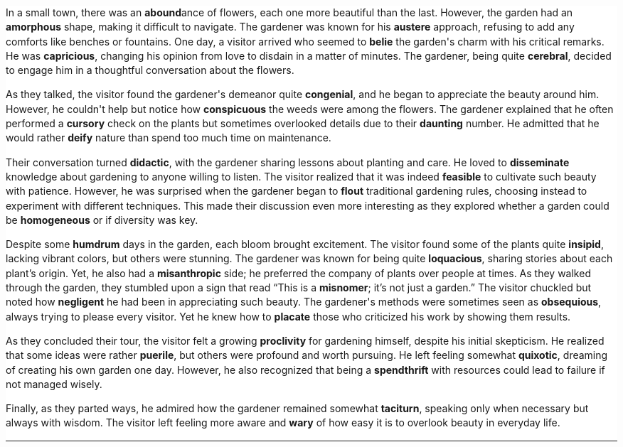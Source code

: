 
In a small town, there was an **abound**ance of flowers, each one more beautiful than the last. However, the garden had an **amorphous** shape, making it difficult to navigate. The gardener was known for his **austere** approach, refusing to add any comforts like benches or fountains.
One day, a visitor arrived who seemed to **belie** the garden's charm with his critical remarks. He was **capricious**, changing his opinion from love to disdain in a matter of minutes. The gardener, being quite **cerebral**, decided to engage him in a thoughtful conversation about the flowers.

As they talked, the visitor found the gardener's demeanor quite **congenial**, and he began to appreciate the beauty around him. However, he couldn't help but notice how **conspicuous** the weeds were among the flowers. 
The gardener explained that he often performed a **cursory** check on the plants but sometimes overlooked details due to their **daunting** number. He admitted that he would rather **deify** nature than spend too much time on maintenance.

Their conversation turned **didactic**, with the gardener sharing lessons about planting and care. He loved to **disseminate** knowledge about gardening to anyone willing to listen. The visitor realized that it was indeed **feasible** to cultivate such beauty with patience.
However, he was surprised when the gardener began to **flout** traditional gardening rules, choosing instead to experiment with different techniques. This made their discussion even more interesting as they explored whether a garden could be **homogeneous** or if diversity was key.

Despite some **humdrum** days in the garden, each bloom brought excitement. The visitor found some of the plants quite **insipid**, lacking vibrant colors, but others were stunning.
The gardener was known for being quite **loquacious**, sharing stories about each plant’s origin. Yet, he also had a **misanthropic** side; he preferred the company of plants over people at times.
As they walked through the garden, they stumbled upon a sign that read “This is a **misnomer**; it’s not just a garden.” The visitor chuckled but noted how **negligent** he had been in appreciating such beauty.
The gardener's methods were sometimes seen as **obsequious**, always trying to please every visitor. Yet he knew how to **placate** those who criticized his work by showing them results.

As they concluded their tour, the visitor felt a growing **proclivity** for gardening himself, despite his initial skepticism. He realized that some ideas were rather **puerile**, but others were profound and worth pursuing.
He left feeling somewhat **quixotic**, dreaming of creating his own garden one day. However, he also recognized that being a **spendthrift** with resources could lead to failure if not managed wisely.

Finally, as they parted ways, he admired how the gardener remained somewhat **taciturn**, speaking only when necessary but always with wisdom. The visitor left feeling more aware and **wary** of how easy it is to overlook beauty in everyday life.

---

